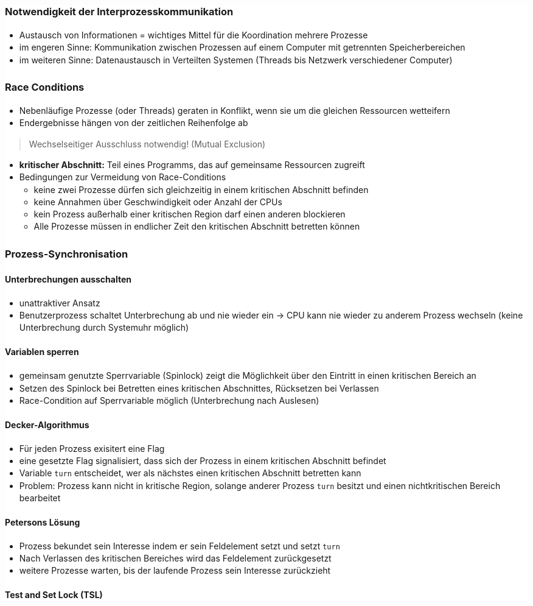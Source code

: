 ### Notwendigkeit der Interprozesskommunikation

- Austausch von Informationen = wichtiges Mittel für die Koordination mehrere Prozesse
- im engeren Sinne: Kommunikation zwischen Prozessen auf einem Computer mit getrennten Speicherbereichen
- im weiteren Sinne: Datenaustausch in Verteilten Systemen (Threads bis Netzwerk verschiedener Computer)

### Race Conditions

- Nebenläufige Prozesse (oder Threads) geraten in Konflikt, wenn sie um die gleichen Ressourcen wetteifern
- Endergebnisse hängen von der zeitlichen Reihenfolge ab

> Wechselseitiger Ausschluss notwendig! (Mutual Exclusion)

- **kritischer Abschnitt:** Teil eines Programms, das auf gemeinsame Ressourcen zugreift
- Bedingungen zur Vermeidung von Race-Conditions
	- keine zwei Prozesse dürfen sich gleichzeitig in einem kritischen Abschnitt befinden
	- keine Annahmen über Geschwindigkeit oder Anzahl der CPUs
	- kein Prozess außerhalb einer kritischen Region darf einen anderen blockieren
	- Alle Prozesse müssen in endlicher Zeit den kritischen Abschnitt betretten können

### Prozess-Synchronisation

#### Unterbrechungen ausschalten

- unattraktiver Ansatz
- Benutzerprozess schaltet Unterbrechung ab und nie wieder ein -> CPU kann nie wieder zu anderem Prozess wechseln (keine Unterbrechung durch Systemuhr möglich)

#### Variablen sperren

- gemeinsam genutzte Sperrvariable (Spinlock) zeigt die Möglichkeit über den Eintritt in einen kritischen Bereich an
- Setzen des Spinlock bei Betretten eines kritischen Abschnittes, Rücksetzen bei Verlassen
- Race-Condition auf Sperrvariable möglich (Unterbrechung nach Auslesen)

#### Decker-Algorithmus

- Für jeden Prozess exisitert eine Flag
- eine gesetzte Flag signalisiert, dass sich der Prozess in einem kritischen Abschnitt befindet
- Variable ```turn``` entscheidet, wer als nächstes einen kritischen Abschnitt betretten kann
- Problem: Prozess kann nicht in kritische Region, solange anderer Prozess ```turn``` besitzt und einen nichtkritischen Bereich bearbeitet

#### Petersons Lösung

- Prozess bekundet sein Interesse indem er sein Feldelement setzt und setzt ```turn```
- Nach Verlassen des kritischen Bereiches wird das Feldelement zurückgesetzt
- weitere Prozesse warten, bis der laufende Prozess sein Interesse zurückzieht

#### Test and Set Lock (TSL)
